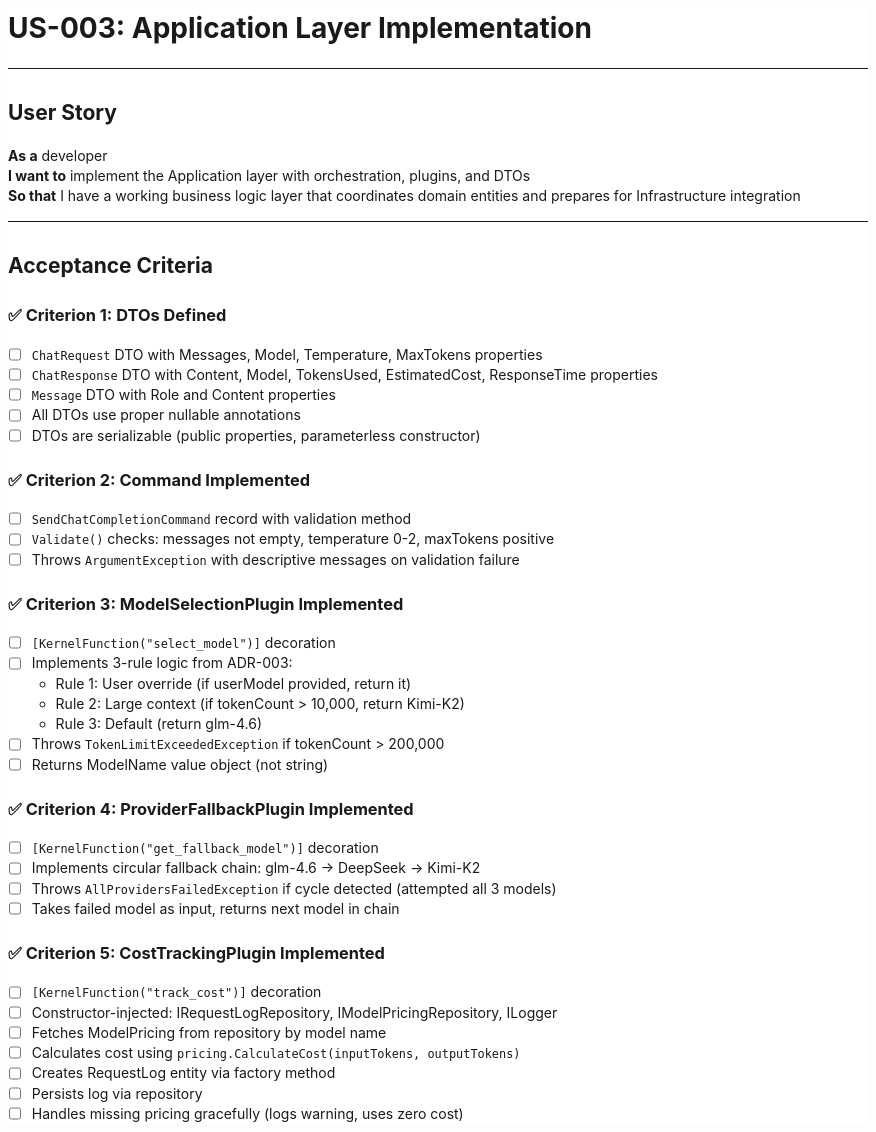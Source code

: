 # US-003: Application Layer Implementation

---

## User Story

**As a** developer  
**I want to** implement the Application layer with orchestration, plugins, and DTOs  
**So that** I have a working business logic layer that coordinates domain entities and prepares for Infrastructure integration

---

## Acceptance Criteria

### ✅ Criterion 1: DTOs Defined
- [ ] `ChatRequest` DTO with Messages, Model, Temperature, MaxTokens properties
- [ ] `ChatResponse` DTO with Content, Model, TokensUsed, EstimatedCost, ResponseTime properties
- [ ] `Message` DTO with Role and Content properties
- [ ] All DTOs use proper nullable annotations
- [ ] DTOs are serializable (public properties, parameterless constructor)

### ✅ Criterion 2: Command Implemented
- [ ] `SendChatCompletionCommand` record with validation method
- [ ] `Validate()` checks: messages not empty, temperature 0-2, maxTokens positive
- [ ] Throws `ArgumentException` with descriptive messages on validation failure

### ✅ Criterion 3: ModelSelectionPlugin Implemented
- [ ] `[KernelFunction("select_model")]` decoration
- [ ] Implements 3-rule logic from ADR-003:
  - Rule 1: User override (if userModel provided, return it)
  - Rule 2: Large context (if tokenCount > 10,000, return Kimi-K2)
  - Rule 3: Default (return glm-4.6)
- [ ] Throws `TokenLimitExceededException` if tokenCount > 200,000
- [ ] Returns ModelName value object (not string)

### ✅ Criterion 4: ProviderFallbackPlugin Implemented
- [ ] `[KernelFunction("get_fallback_model")]` decoration
- [ ] Implements circular fallback chain: glm-4.6 → DeepSeek → Kimi-K2
- [ ] Throws `AllProvidersFailedException` if cycle detected (attempted all 3 models)
- [ ] Takes failed model as input, returns next model in chain

### ✅ Criterion 5: CostTrackingPlugin Implemented
- [ ] `[KernelFunction("track_cost")]` decoration
- [ ] Constructor-injected: IRequestLogRepository, IModelPricingRepository, ILogger
- [ ] Fetches ModelPricing from repository by model name
- [ ] Calculates cost using `pricing.CalculateCost(inputTokens, outputTokens)`
- [ ] Creates RequestLog entity via factory method
- [ ] Persists log via repository
- [ ] Handles missing pricing gracefully (logs warning, uses zero cost)
